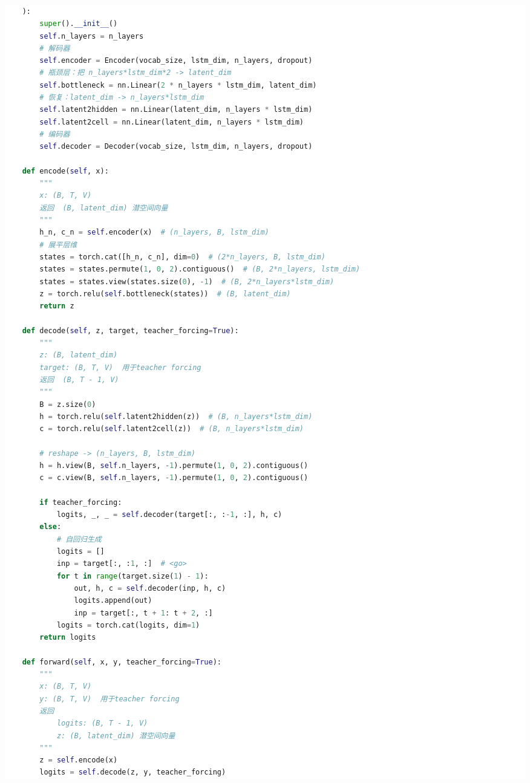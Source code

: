 ```python
    ):
        super().__init__()
        self.n_layers = n_layers
        # 解码器
        self.encoder = Encoder(vocab_size, lstm_dim, n_layers, dropout)
        # 瓶颈层：把 n_layers*lstm_dim*2 -> latent_dim
        self.bottleneck = nn.Linear(2 * n_layers * lstm_dim, latent_dim)
        # 恢复：latent_dim -> n_layers*lstm_dim
        self.latent2hidden = nn.Linear(latent_dim, n_layers * lstm_dim)
        self.latent2cell = nn.Linear(latent_dim, n_layers * lstm_dim)
        # 编码器
        self.decoder = Decoder(vocab_size, lstm_dim, n_layers, dropout)

    def encode(self, x):
        """
        x: (B, T, V)
        返回  (B, latent_dim) 潜空间向量
        """
        h_n, c_n = self.encoder(x)  # (n_layers, B, lstm_dim)
        # 展平层维
        states = torch.cat([h_n, c_n], dim=0)  # (2*n_layers, B, lstm_dim)
        states = states.permute(1, 0, 2).contiguous()  # (B, 2*n_layers, lstm_dim)
        states = states.view(states.size(0), -1)  # (B, 2*n_layers*lstm_dim)
        z = torch.relu(self.bottleneck(states))  # (B, latent_dim)
        return z

    def decode(self, z, target, teacher_forcing=True):
        """
        z: (B, latent_dim)
        target: (B, T, V)  用于teacher forcing
        返回  (B, T - 1, V)
        """
        B = z.size(0)
        h = torch.relu(self.latent2hidden(z))  # (B, n_layers*lstm_dim)
        c = torch.relu(self.latent2cell(z))  # (B, n_layers*lstm_dim)

        # reshape -> (n_layers, B, lstm_dim)
        h = h.view(B, self.n_layers, -1).permute(1, 0, 2).contiguous()
        c = c.view(B, self.n_layers, -1).permute(1, 0, 2).contiguous()

        if teacher_forcing:
            logits, _, _ = self.decoder(target[:, :-1, :], h, c)
        else:
            # 自回归生成
            logits = []
            inp = target[:, :1, :]  # <go>
            for t in range(target.size(1) - 1):
                out, h, c = self.decoder(inp, h, c)
                logits.append(out)
                inp = target[:, t + 1: t + 2, :]
            logits = torch.cat(logits, dim=1)
        return logits

    def forward(self, x, y, teacher_forcing=True):
        """
        x: (B, T, V)
        y: (B, T, V)  用于teacher forcing
        返回
            logits: (B, T - 1, V)
            z: (B, latent_dim) 潜空间向量
        """
        z = self.encode(x)
        logits = self.decode(z, y, teacher_forcing)
```